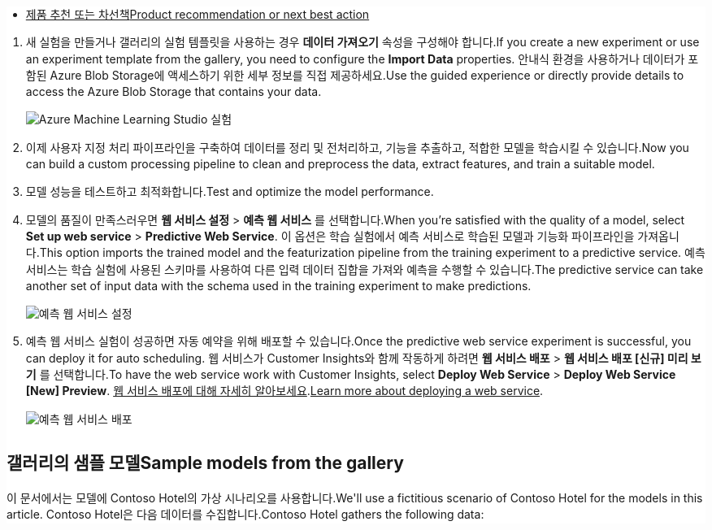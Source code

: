 - [<span data-ttu-id="4d8ed-128">제품 추천 또는 차선책</span><span class="sxs-lookup"><span data-stu-id="4d8ed-128">Product recommendation or next best action</span></span>](#productrecommendation-or-next-best-action)

1. <span data-ttu-id="4d8ed-129">새 실험을 만들거나 갤러리의 실험 템플릿을 사용하는 경우 **데이터 가져오기** 속성을 구성해야 합니다.</span><span class="sxs-lookup"><span data-stu-id="4d8ed-129">If you create a new experiment or use an experiment template from the gallery, you need to configure the **Import Data** properties.</span></span> <span data-ttu-id="4d8ed-130">안내식 환경을 사용하거나 데이터가 포함된 Azure Blob Storage에 액세스하기 위한 세부 정보를 직접 제공하세요.</span><span class="sxs-lookup"><span data-stu-id="4d8ed-130">Use the guided experience or directly provide details to access the Azure Blob Storage that contains your data.</span></span>  

   ![Azure Machine Learning Studio 실험](media/azure-machine-learning-studio-experiment.png)

1. <span data-ttu-id="4d8ed-132">이제 사용자 지정 처리 파이프라인을 구축하여 데이터를 정리 및 전처리하고, 기능을 추출하고, 적합한 모델을 학습시킬 수 있습니다.</span><span class="sxs-lookup"><span data-stu-id="4d8ed-132">Now you can build a custom processing pipeline to clean and preprocess the data, extract features, and train a suitable model.</span></span>

1. <span data-ttu-id="4d8ed-133">모델 성능을 테스트하고 최적화합니다.</span><span class="sxs-lookup"><span data-stu-id="4d8ed-133">Test and optimize the model performance.</span></span>

1. <span data-ttu-id="4d8ed-134">모델의 품질이 만족스러우면 **웹 서비스 설정** > **예측 웹 서비스** 를 선택합니다.</span><span class="sxs-lookup"><span data-stu-id="4d8ed-134">When you’re satisfied with the quality of a model, select **Set up web service** > **Predictive Web Service**.</span></span> <span data-ttu-id="4d8ed-135">이 옵션은 학습 실험에서 예측 서비스로 학습된 모델과 기능화 파이프라인을 가져옵니다.</span><span class="sxs-lookup"><span data-stu-id="4d8ed-135">This option imports the trained model and the featurization pipeline from the training experiment to a predictive service.</span></span> <span data-ttu-id="4d8ed-136">예측 서비스는 학습 실험에 사용된 스키마를 사용하여 다른 입력 데이터 집합을 가져와 예측을 수행할 수 있습니다.</span><span class="sxs-lookup"><span data-stu-id="4d8ed-136">The predictive service can take another set of input data with the schema used in the training experiment to make predictions.</span></span>

   ![예측 웹 서비스 설정](media/predictive-webservice-control.png)

1. <span data-ttu-id="4d8ed-138">예측 웹 서비스 실험이 성공하면 자동 예약을 위해 배포할 수 있습니다.</span><span class="sxs-lookup"><span data-stu-id="4d8ed-138">Once the predictive web service experiment is successful, you can deploy it for auto scheduling.</span></span> <span data-ttu-id="4d8ed-139">웹 서비스가 Customer Insights와 함께 작동하게 하려면 **웹 서비스 배포** > **웹 서비스 배포 [신규] 미리 보기** 를 선택합니다.</span><span class="sxs-lookup"><span data-stu-id="4d8ed-139">To have the web service work with Customer Insights, select **Deploy Web Service** > **Deploy Web Service [New] Preview**.</span></span> <span data-ttu-id="4d8ed-140">[웹 서비스 배포에 대해 자세히 알아보세요](https://docs.microsoft.com/azure/machine-learning/studio/deploy-a-machine-learning-web-service).</span><span class="sxs-lookup"><span data-stu-id="4d8ed-140">[Learn more about deploying a web service](https://docs.microsoft.com/azure/machine-learning/studio/deploy-a-machine-learning-web-service).</span></span>

   ![예측 웹 서비스 배포](media/predictive-webservice-deploy.png)

## <a name="sample-models-from-the-gallery"></a><span data-ttu-id="4d8ed-142">갤러리의 샘플 모델</span><span class="sxs-lookup"><span data-stu-id="4d8ed-142">Sample models from the gallery</span></span>

<span data-ttu-id="4d8ed-143">이 문서에서는 모델에 Contoso Hotel의 가상 시나리오를 사용합니다.</span><span class="sxs-lookup"><span data-stu-id="4d8ed-143">We'll use a fictitious scenario of Contoso Hotel for the models in this article.</span></span> <span data-ttu-id="4d8ed-144">Contoso Hotel은 다음 데이터를 수집합니다.</span><span class="sxs-lookup"><span data-stu-id="4d8ed-144">Contoso Hotel gathers the following data:</span></span>
